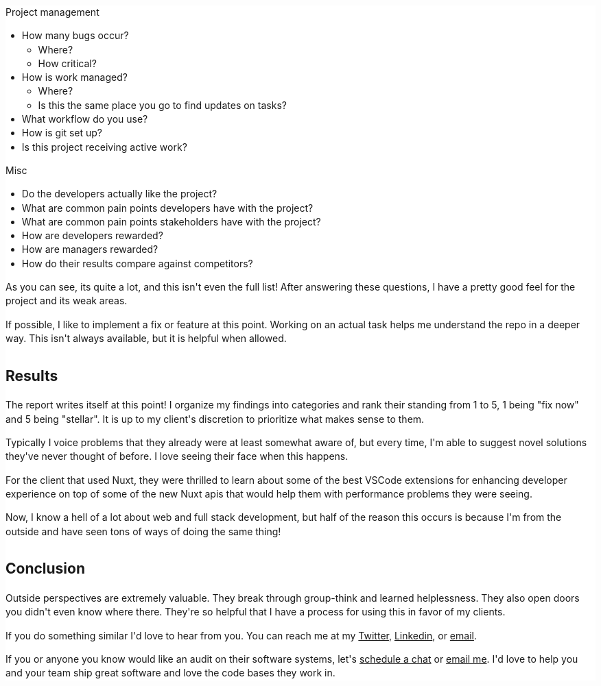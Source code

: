 Project management

- How many bugs occur?
  - Where?
  - How critical?
- How is work managed?
  - Where?
  - Is this the same place you go to find updates on tasks?
- What workflow do you use?
- How is git set up?
- Is this project receiving active work?

Misc

- Do the developers actually like the project?
- What are common pain points developers have with the project?
- What are common pain points stakeholders have with the project?
- How are developers rewarded?
- How are managers rewarded?
- How do their results compare against competitors?

As you can see, its quite a lot, and this isn't even the full list! After answering these questions, I have a pretty good feel for the project and its weak areas.

If possible, I like to implement a fix or feature at this point. Working on an actual task helps me understand the repo in a deeper way. This isn't always available, but it is helpful when allowed.

## Results

The report writes itself at this point! I organize my findings into categories and rank their standing from 1 to 5, 1 being "fix now" and 5 being "stellar". It is up to my client's discretion to prioritize what makes sense to them.

Typically I voice problems that they already were at least somewhat aware of, but every time, I'm able to suggest novel solutions they've never thought of before. I love seeing their face when this happens.

For the client that used Nuxt, they were thrilled to learn about some of the best VSCode extensions for enhancing developer experience on top of some of the new Nuxt apis that would help them with performance problems they were seeing.

Now, I know a hell of a lot about web and full stack development, but half of the reason this occurs is because I'm from the outside and have seen tons of ways of doing the same thing!

## Conclusion

Outside perspectives are extremely valuable. They break through group-think and learned helplessness. They also open doors you didn't even know where there. They're so helpful that I have a process for using this in favor of my clients.

If you do something similar I'd love to hear from you. You can reach me at my [Twitter](https://twitter.com/ryanclementshax), [Linkedin](https://www.linkedin.com/in/ryan-clements-hax/), or [email](mailto:info@bytebot.io).

If you or anyone you know would like an audit on their software systems, let's [schedule a chat](https://bytebot.io/) or [email me](mailto:info@bytebot.io). I'd love to help you and your team ship great software and love the code bases they work in.
